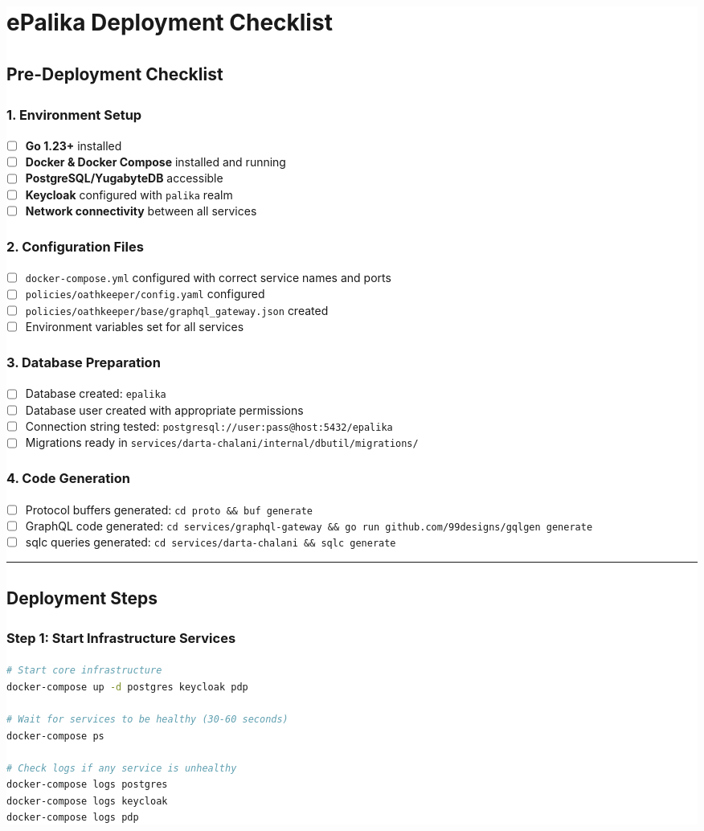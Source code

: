 # ePalika Deployment Checklist

## Pre-Deployment Checklist

### 1. Environment Setup

- [ ] **Go 1.23+** installed
- [ ] **Docker & Docker Compose** installed and running
- [ ] **PostgreSQL/YugabyteDB** accessible
- [ ] **Keycloak** configured with `palika` realm
- [ ] **Network connectivity** between all services

### 2. Configuration Files

- [ ] `docker-compose.yml` configured with correct service names and ports
- [ ] `policies/oathkeeper/config.yaml` configured
- [ ] `policies/oathkeeper/base/graphql_gateway.json` created
- [ ] Environment variables set for all services

### 3. Database Preparation

- [ ] Database created: `epalika`
- [ ] Database user created with appropriate permissions
- [ ] Connection string tested: `postgresql://user:pass@host:5432/epalika`
- [ ] Migrations ready in `services/darta-chalani/internal/dbutil/migrations/`

### 4. Code Generation

- [ ] Protocol buffers generated: `cd proto && buf generate`
- [ ] GraphQL code generated: `cd services/graphql-gateway && go run github.com/99designs/gqlgen generate`
- [ ] sqlc queries generated: `cd services/darta-chalani && sqlc generate`

---

## Deployment Steps

### Step 1: Start Infrastructure Services

```bash
# Start core infrastructure
docker-compose up -d postgres keycloak pdp

# Wait for services to be healthy (30-60 seconds)
docker-compose ps

# Check logs if any service is unhealthy
docker-compose logs postgres
docker-compose logs keycloak
docker-compose logs pdp
```
